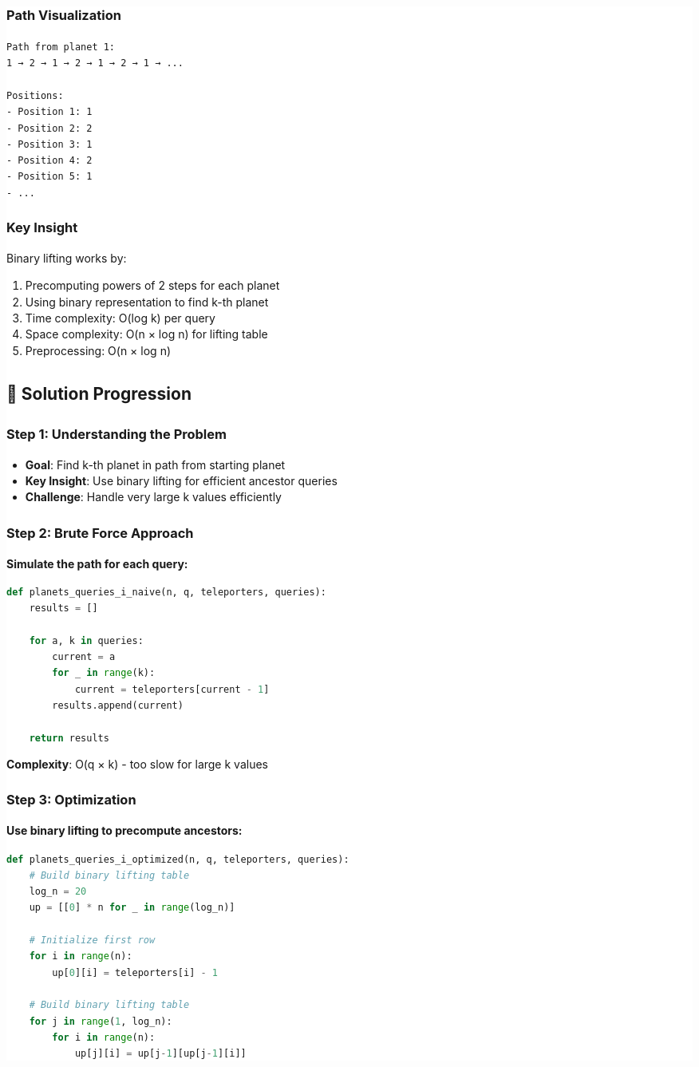### Path Visualization
```
Path from planet 1:
1 → 2 → 1 → 2 → 1 → 2 → 1 → ...

Positions:
- Position 1: 1
- Position 2: 2
- Position 3: 1
- Position 4: 2
- Position 5: 1
- ...
```

### Key Insight
Binary lifting works by:
1. Precomputing powers of 2 steps for each planet
2. Using binary representation to find k-th planet
3. Time complexity: O(log k) per query
4. Space complexity: O(n × log n) for lifting table
5. Preprocessing: O(n × log n)

## 🚀 Solution Progression

### Step 1: Understanding the Problem
- **Goal**: Find k-th planet in path from starting planet
- **Key Insight**: Use binary lifting for efficient ancestor queries
- **Challenge**: Handle very large k values efficiently

### Step 2: Brute Force Approach
**Simulate the path for each query:**

```python
def planets_queries_i_naive(n, q, teleporters, queries):
    results = []
    
    for a, k in queries:
        current = a
        for _ in range(k):
            current = teleporters[current - 1]
        results.append(current)
    
    return results
```

**Complexity**: O(q × k) - too slow for large k values

### Step 3: Optimization
**Use binary lifting to precompute ancestors:**

```python
def planets_queries_i_optimized(n, q, teleporters, queries):
    # Build binary lifting table
    log_n = 20
    up = [[0] * n for _ in range(log_n)]
    
    # Initialize first row
    for i in range(n):
        up[0][i] = teleporters[i] - 1
    
    # Build binary lifting table
    for j in range(1, log_n):
        for i in range(n):
            up[j][i] = up[j-1][up[j-1][i]]
```